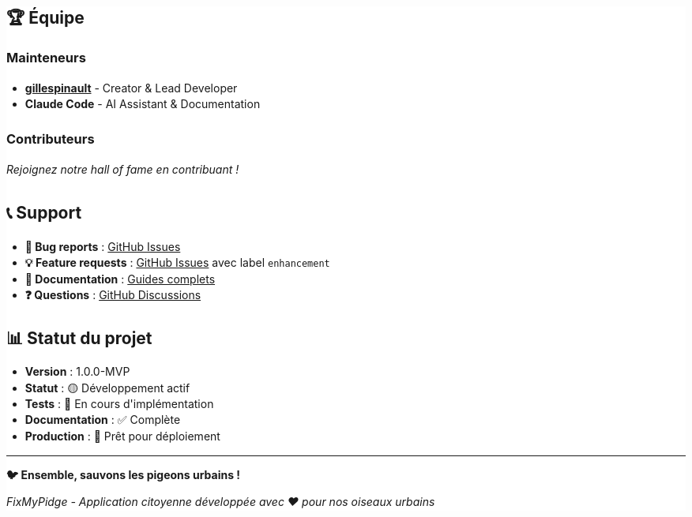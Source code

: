 ## 🏆 Équipe

### Mainteneurs
- **[gillespinault](https://github.com/gillespinault)** - Creator & Lead Developer
- **Claude Code** - AI Assistant & Documentation

### Contributeurs
_Rejoignez notre hall of fame en contribuant !_

## 📞 Support

- **🐛 Bug reports** : [GitHub Issues](https://github.com/gillespinault/FixMYPidge/issues)
- **💡 Feature requests** : [GitHub Issues](https://github.com/gillespinault/FixMYPidge/issues) avec label `enhancement`
- **📖 Documentation** : [Guides complets](./docs/)
- **❓ Questions** : [GitHub Discussions](https://github.com/gillespinault/FixMYPidge/discussions)

## 📊 Statut du projet

- **Version** : 1.0.0-MVP  
- **Statut** : 🟡 Développement actif
- **Tests** : 🔄 En cours d'implémentation
- **Documentation** : ✅ Complète
- **Production** : 🚀 Prêt pour déploiement

---

**🐦 Ensemble, sauvons les pigeons urbains !**

*FixMyPidge - Application citoyenne développée avec ❤️ pour nos oiseaux urbains*

